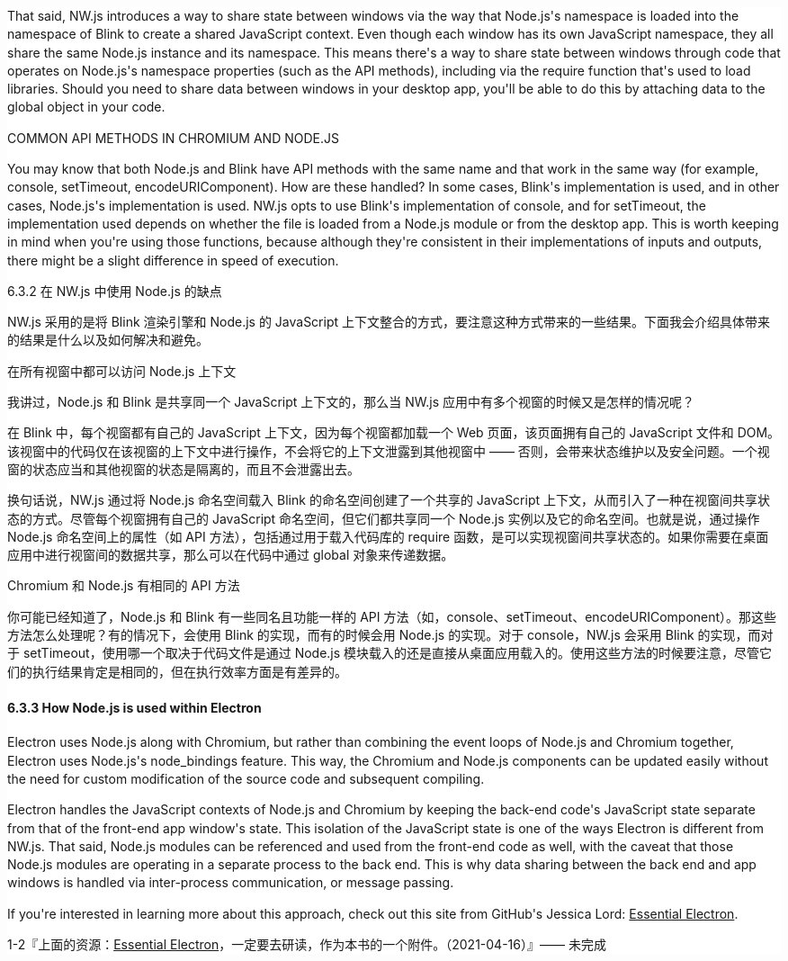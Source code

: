 That said, NW.js introduces a way to share state between windows via the way that Node.js's namespace is loaded into the namespace of Blink to create a shared JavaScript context. Even though each window has its own JavaScript namespace, they all share the same Node.js instance and its namespace. This means there's a way to share state between windows through code that operates on Node.js's namespace properties (such as the API methods), including via the require function that's used to load libraries. Should you need to share data between windows in your desktop app, you'll be able to do this by attaching data to the global object in your code.

COMMON API METHODS IN CHROMIUM AND NODE.JS

You may know that both Node.js and Blink have API methods with the same name and that work in the same way (for example, console, setTimeout, encodeURIComponent). How are these handled? In some cases, Blink's implementation is used, and in other cases, Node.js's implementation is used. NW.js opts to use Blink's implementation of console, and for setTimeout, the implementation used depends on whether the file is loaded from a Node.js module or from the desktop app. This is worth keeping in mind when you're using those functions, because although they're consistent in their implementations of inputs and outputs, there might be a slight difference in speed of execution.

6.3.2 在 NW.js 中使用 Node.js 的缺点

NW.js 采用的是将 Blink 渲染引擎和 Node.js 的 JavaScript 上下文整合的方式，要注意这种方式带来的一些结果。下面我会介绍具体带来的结果是什么以及如何解决和避免。

在所有视窗中都可以访问 Node.js 上下文

我讲过，Node.js 和 Blink 是共享同一个 JavaScript 上下文的，那么当 NW.js 应用中有多个视窗的时候又是怎样的情况呢？

在 Blink 中，每个视窗都有自己的 JavaScript 上下文，因为每个视窗都加载一个 Web 页面，该页面拥有自己的 JavaScript 文件和 DOM。该视窗中的代码仅在该视窗的上下文中进行操作，不会将它的上下文泄露到其他视窗中 —— 否则，会带来状态维护以及安全问题。一个视窗的状态应当和其他视窗的状态是隔离的，而且不会泄露出去。

换句话说，NW.js 通过将 Node.js 命名空间载入 Blink 的命名空间创建了一个共享的 JavaScript 上下文，从而引入了一种在视窗间共享状态的方式。尽管每个视窗拥有自己的 JavaScript 命名空间，但它们都共享同一个 Node.js 实例以及它的命名空间。也就是说，通过操作 Node.js 命名空间上的属性（如 API 方法），包括通过用于载入代码库的 require 函数，是可以实现视窗间共享状态的。如果你需要在桌面应用中进行视窗间的数据共享，那么可以在代码中通过 global 对象来传递数据。

Chromium 和 Node.js 有相同的 API 方法

你可能已经知道了，Node.js 和 Blink 有一些同名且功能一样的 API 方法（如，console、setTimeout、encodeURIComponent）。那这些方法怎么处理呢？有的情况下，会使用 Blink 的实现，而有的时候会用 Node.js 的实现。对于 console，NW.js 会采用 Blink 的实现，而对于 setTimeout，使用哪一个取决于代码文件是通过 Node.js 模块载入的还是直接从桌面应用载入的。使用这些方法的时候要注意，尽管它们的执行结果肯定是相同的，但在执行效率方面是有差异的。

#### 6.3.3 How Node.js is used within Electron

Electron uses Node.js along with Chromium, but rather than combining the event loops of Node.js and Chromium together, Electron uses Node.js's node_bindings feature. This way, the Chromium and Node.js components can be updated easily without the need for custom modification of the source code and subsequent compiling.

Electron handles the JavaScript contexts of Node.js and Chromium by keeping the back-end code's JavaScript state separate from that of the front-end app window's state. This isolation of the JavaScript state is one of the ways Electron is different from NW.js. That said, Node.js modules can be referenced and used from the front-end code as well, with the caveat that those Node.js modules are operating in a separate process to the back end. This is why data sharing between the back end and app windows is handled via inter-process communication, or message passing.

If you're interested in learning more about this approach, check out this site from GitHub's Jessica Lord: [Essential Electron](http://jlord.us/essential-electron/#stay-in-touch).

1-2『上面的资源：[Essential Electron](http://jlord.us/essential-electron/#stay-in-touch)，一定要去研读，作为本书的一个附件。（2021-04-16）』—— 未完成
